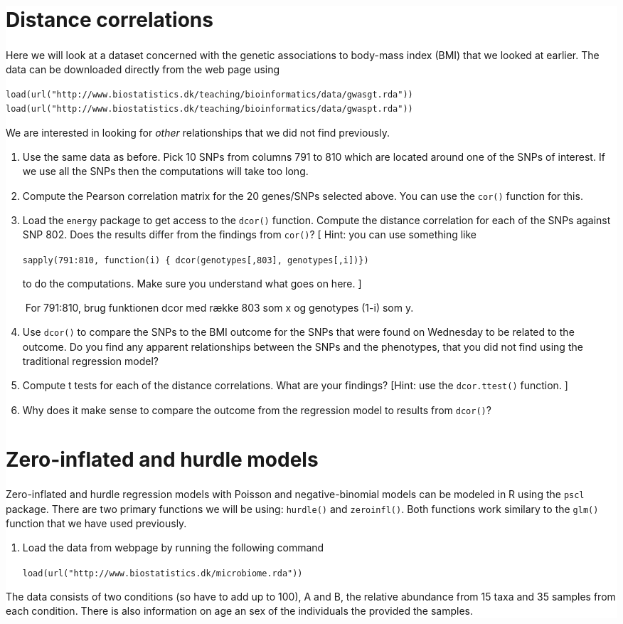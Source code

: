 

# Distance correlations

Here we will look at a dataset concerned with the genetic  associations to body-mass index (BMI) that we looked at earlier. The  data can be downloaded directly from the web page using

```
load(url("http://www.biostatistics.dk/teaching/bioinformatics/data/gwasgt.rda"))
load(url("http://www.biostatistics.dk/teaching/bioinformatics/data/gwaspt.rda"))
```

We are interested in looking for *other* relationships that we did not find previously.

1. Use the same data as before. Pick 10 SNPs from columns 791 to 810  which are located around one of the SNPs of interest. If we use all the  SNPs then the computations will take too long.

2. Compute the Pearson correlation matrix for the 20 genes/SNPs selected above. You can use the `cor()` function for this.

3. Load the `energy` package to get access to the `dcor()`  function. Compute the distance correlation for each of the SNPs against  SNP 802. Does the results differ from the findings from `cor()`? [ Hint: you can use something like

   ```
   sapply(791:810, function(i) { dcor(genotypes[,803], genotypes[,i])})
   ```

   to do the computations. Make sure you understand what goes on here. ]

   ​	For 791:810, brug funktionen dcor med række 803 som x og genotypes (1-i) som y.

4. Use `dcor()` to compare the SNPs to the BMI outcome  for the SNPs that were found on Wednesday to be related to the outcome.  Do you find any apparent relationships between the SNPs and the  phenotypes, that you did not find using the traditional regression  model?

5. Compute t tests for each of the distance correlations. What are your findings? [Hint: use the `dcor.ttest()` function. ]

6. Why does it make sense to compare the outcome from the regression model to results from `dcor()`?



# Zero-inflated and hurdle models

Zero-inflated and hurdle regression models with Poisson and negative-binomial models can be modeled in R using the `pscl` package. There are two primary functions we will be using: `hurdle()` and `zeroinfl()`. Both functions work similary to the `glm()` function that we have used previously.

1. Load the data from webpage by running the following command

   ```
   load(url("http://www.biostatistics.dk/microbiome.rda"))
   ```

The data consists of two conditions (so have to add up to 100), A and B, the relative abundance   from 15 taxa and 35 samples from each condition. There is also  information on age an sex of the individuals the provided the samples.
